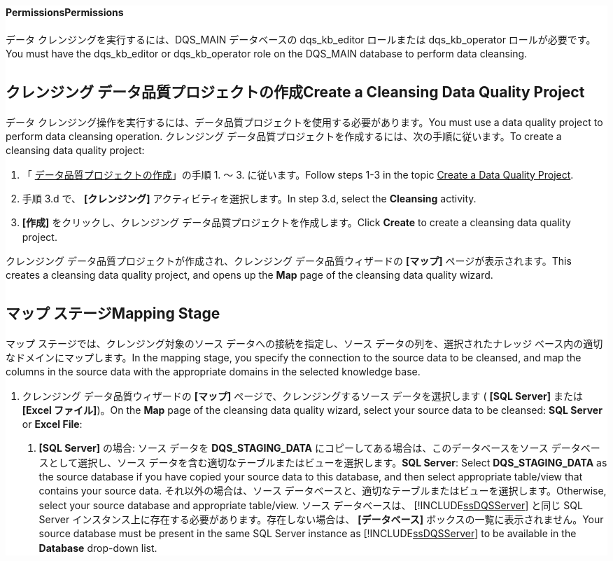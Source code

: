 ####  <a name="permissions"></a><a name="Permissions"></a> <span data-ttu-id="a9aea-122">Permissions</span><span class="sxs-lookup"><span data-stu-id="a9aea-122">Permissions</span></span>  
 <span data-ttu-id="a9aea-123">データ クレンジングを実行するには、DQS_MAIN データベースの dqs_kb_editor ロールまたは dqs_kb_operator ロールが必要です。</span><span class="sxs-lookup"><span data-stu-id="a9aea-123">You must have the dqs_kb_editor or dqs_kb_operator role on the DQS_MAIN database to perform data cleansing.</span></span>  
  
##  <a name="create-a-cleansing-data-quality-project"></a><a name="Create"></a> <span data-ttu-id="a9aea-124">クレンジング データ品質プロジェクトの作成</span><span class="sxs-lookup"><span data-stu-id="a9aea-124">Create a Cleansing Data Quality Project</span></span>  
 <span data-ttu-id="a9aea-125">データ クレンジング操作を実行するには、データ品質プロジェクトを使用する必要があります。</span><span class="sxs-lookup"><span data-stu-id="a9aea-125">You must use a data quality project to perform data cleansing operation.</span></span> <span data-ttu-id="a9aea-126">クレンジング データ品質プロジェクトを作成するには、次の手順に従います。</span><span class="sxs-lookup"><span data-stu-id="a9aea-126">To create a cleansing data quality project:</span></span>  
  
1.  <span data-ttu-id="a9aea-127">「 [データ品質プロジェクトの作成](../../2014/data-quality-services/create-a-data-quality-project.md)」の手順 1. ～ 3. に従います。</span><span class="sxs-lookup"><span data-stu-id="a9aea-127">Follow steps 1-3 in the topic [Create a Data Quality Project](../../2014/data-quality-services/create-a-data-quality-project.md).</span></span>  
  
2.  <span data-ttu-id="a9aea-128">手順 3.d で、 **[クレンジング]** アクティビティを選択します。</span><span class="sxs-lookup"><span data-stu-id="a9aea-128">In step 3.d, select the **Cleansing** activity.</span></span>  
  
3.  <span data-ttu-id="a9aea-129">**[作成]** をクリックし、クレンジング データ品質プロジェクトを作成します。</span><span class="sxs-lookup"><span data-stu-id="a9aea-129">Click **Create** to create a cleansing data quality project.</span></span>  
  
 <span data-ttu-id="a9aea-130">クレンジング データ品質プロジェクトが作成され、クレンジング データ品質ウィザードの **[マップ]** ページが表示されます。</span><span class="sxs-lookup"><span data-stu-id="a9aea-130">This creates a cleansing data quality project, and opens up the **Map** page of the cleansing data quality wizard.</span></span>  
  
##  <a name="mapping-stage"></a><a name="Mapping"></a> <span data-ttu-id="a9aea-131">マップ ステージ</span><span class="sxs-lookup"><span data-stu-id="a9aea-131">Mapping Stage</span></span>  
 <span data-ttu-id="a9aea-132">マップ ステージでは、クレンジング対象のソース データへの接続を指定し、ソース データの列を、選択されたナレッジ ベース内の適切なドメインにマップします。</span><span class="sxs-lookup"><span data-stu-id="a9aea-132">In the mapping stage, you specify the connection to the source data to be cleansed, and map the columns in the source data with the appropriate domains in the selected knowledge base.</span></span>  
  
1.  <span data-ttu-id="a9aea-133">クレンジング データ品質ウィザードの **[マップ]** ページで、クレンジングするソース データを選択します ( **[SQL Server]** または **[Excel ファイル]**)。</span><span class="sxs-lookup"><span data-stu-id="a9aea-133">On the **Map** page of the cleansing data quality wizard, select your source data to be cleansed: **SQL Server** or **Excel File**:</span></span>  
  
    1.  <span data-ttu-id="a9aea-134">**[SQL Server]** の場合: ソース データを **DQS_STAGING_DATA** にコピーしてある場合は、このデータベースをソース データベースとして選択し、ソース データを含む適切なテーブルまたはビューを選択します。</span><span class="sxs-lookup"><span data-stu-id="a9aea-134">**SQL Server**: Select **DQS_STAGING_DATA** as the source database if you have copied your source data to this database, and then select appropriate table/view that contains your source data.</span></span> <span data-ttu-id="a9aea-135">それ以外の場合は、ソース データベースと、適切なテーブルまたはビューを選択します。</span><span class="sxs-lookup"><span data-stu-id="a9aea-135">Otherwise, select your source database and appropriate table/view.</span></span> <span data-ttu-id="a9aea-136">ソース データベースは、 [!INCLUDE[ssDQSServer](../includes/ssdqsserver-md.md)] と同じ SQL Server インスタンス上に存在する必要があります。存在しない場合は、 **[データベース]** ボックスの一覧に表示されません。</span><span class="sxs-lookup"><span data-stu-id="a9aea-136">Your source database must be present in the same SQL Server instance as [!INCLUDE[ssDQSServer](../includes/ssdqsserver-md.md)] to be available in the **Database** drop-down list.</span></span>  
  